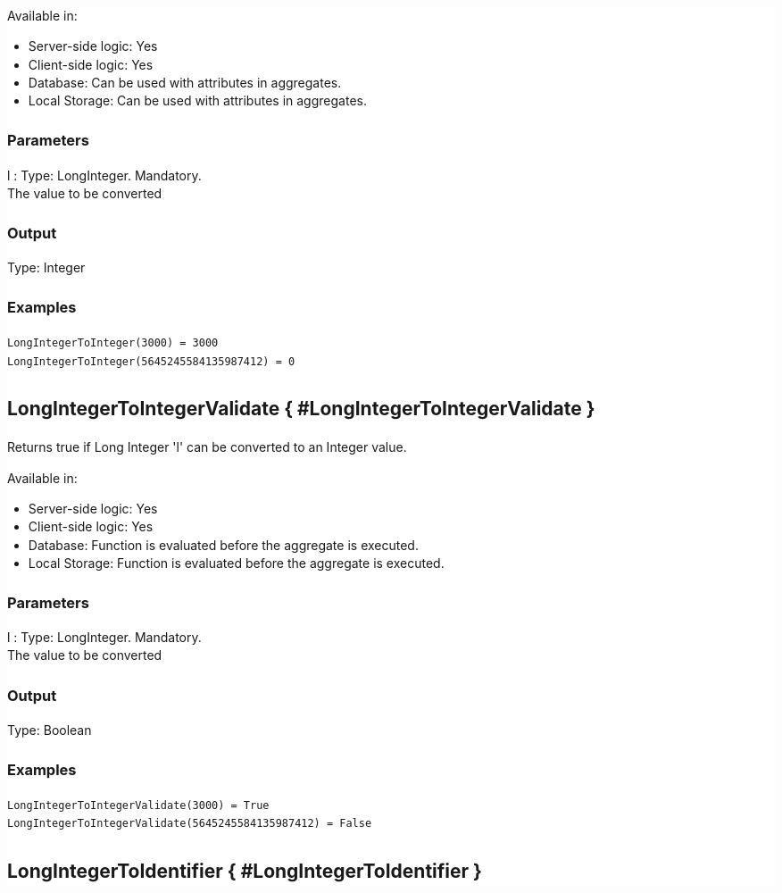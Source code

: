 Available in:  

  * Server-side logic: Yes
  * Client-side logic: Yes
  * Database: Can be used with attributes in aggregates.
  * Local Storage: Can be used with attributes in aggregates.

### Parameters

l
:    Type: LongInteger. Mandatory.  
The value to be converted

### Output

Type: Integer  

### Examples

```
LongIntegerToInteger(3000) = 3000
LongIntegerToInteger(5645245584135987412) = 0
```

## LongIntegerToIntegerValidate { #LongIntegerToIntegerValidate }

Returns true if Long Integer 'l' can be converted to an Integer value.  

Available in:  

  * Server-side logic: Yes
  * Client-side logic: Yes
  * Database: Function is evaluated before the aggregate is executed.
  * Local Storage: Function is evaluated before the aggregate is executed.

### Parameters

l
:    Type: LongInteger. Mandatory.  
The value to be converted

### Output

Type: Boolean  

### Examples

```
LongIntegerToIntegerValidate(3000) = True
LongIntegerToIntegerValidate(5645245584135987412) = False
```

## LongIntegerToIdentifier { #LongIntegerToIdentifier }
